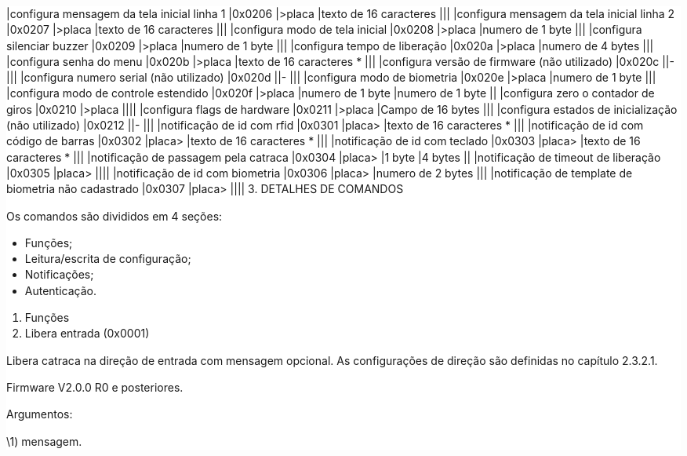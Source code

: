 |configura mensagem da tela inicial linha 1 |0x0206 |>placa |texto de 16 caracteres |||
|configura mensagem da tela inicial linha 2 |0x0207 |>placa |texto de 16 caracteres |||
|configura modo de tela inicial |0x0208 |>placa |numero de 1 byte |||
|configura silenciar buzzer |0x0209 |>placa |numero de 1 byte |||
|configura tempo de liberação |0x020a |>placa |numero de 4 bytes |||
|configura senha do menu |0x020b |>placa |texto de 16 caracteres \* |||
|configura versão de firmware (não utilizado) |0x020c ||- |||
|configura numero serial (não utilizado) |0x020d ||- |||
|configura modo de biometria |0x020e |>placa |numero de 1 byte |||
|configura modo de controle estendido |0x020f |>placa |numero de 1 byte |numero de 1 byte ||
|configura zero o contador de giros |0x0210 |>placa ||||
|configura flags de hardware |0x0211 |>placa |Campo de 16 bytes |||
|configura estados de inicialização (não utilizado) |0x0212 ||- |||
|notificação de id com rfid |0x0301 |placa> |texto de 16 caracteres \* |||
|notificação de id com código de barras |0x0302 |placa> |texto de 16 caracteres \* |||
|notificação de id com teclado |0x0303 |placa> |texto de 16 caracteres \* |||
|notificação de passagem pela catraca |0x0304 |placa> |1 byte |4 bytes ||
|notificação de timeout de liberação |0x0305 |placa> ||||
|notificação de id com biometria |0x0306 |placa> |numero de 2 bytes |||
|notificação de template de biometria não cadastrado |0x0307 |placa> ||||
3. DETALHES DE COMANDOS 

Os comandos são divididos em 4 seções: 

- Funções; 
- Leitura/escrita de configuração; 
- Notificações; 
- Autenticação. 
1. Funções 
1. Libera entrada (0x0001) 

Libera catraca na direção de entrada com mensagem opcional. As configurações de direção são definidas no capítulo 2.3.2.1. 

Firmware V2.0.0 R0 e posteriores. 

Argumentos: 

\1)  mensagem\. 
